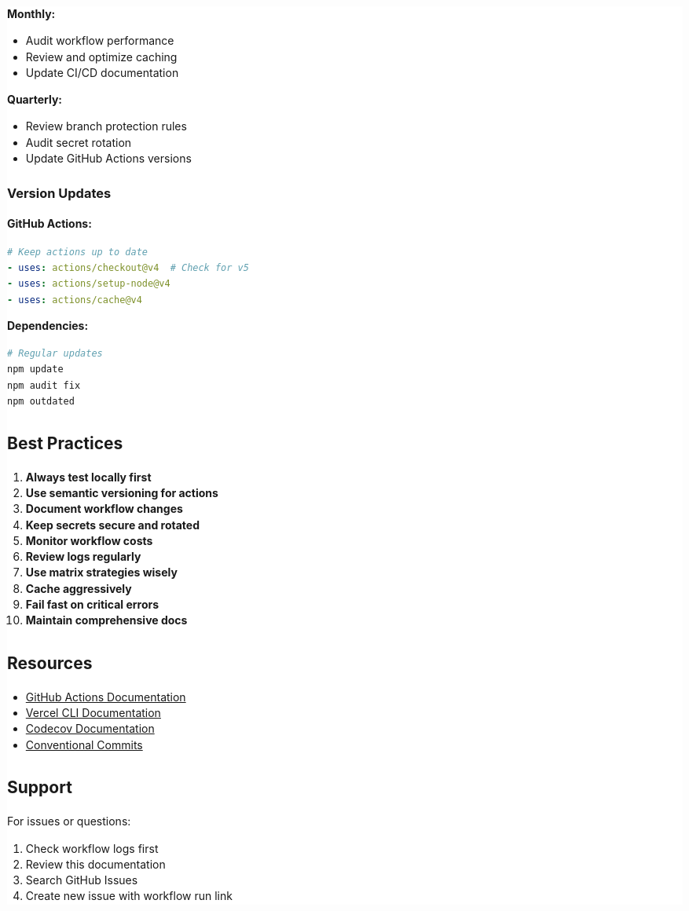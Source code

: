 **Monthly:**
- Audit workflow performance
- Review and optimize caching
- Update CI/CD documentation

**Quarterly:**
- Review branch protection rules
- Audit secret rotation
- Update GitHub Actions versions

### Version Updates

**GitHub Actions:**
```yaml
# Keep actions up to date
- uses: actions/checkout@v4  # Check for v5
- uses: actions/setup-node@v4
- uses: actions/cache@v4
```

**Dependencies:**
```bash
# Regular updates
npm update
npm audit fix
npm outdated
```

## Best Practices

1. **Always test locally first**
2. **Use semantic versioning for actions**
3. **Document workflow changes**
4. **Keep secrets secure and rotated**
5. **Monitor workflow costs**
6. **Review logs regularly**
7. **Use matrix strategies wisely**
8. **Cache aggressively**
9. **Fail fast on critical errors**
10. **Maintain comprehensive docs**

## Resources

- [GitHub Actions Documentation](https://docs.github.com/actions)
- [Vercel CLI Documentation](https://vercel.com/docs/cli)
- [Codecov Documentation](https://docs.codecov.com)
- [Conventional Commits](https://www.conventionalcommits.org/)

## Support

For issues or questions:
1. Check workflow logs first
2. Review this documentation
3. Search GitHub Issues
4. Create new issue with workflow run link
